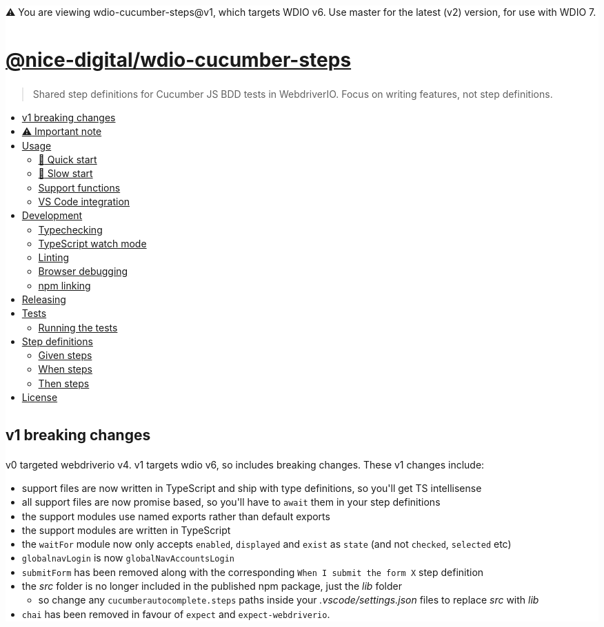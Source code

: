 :warning: You are viewing wdio-cucumber-steps@v1, which targets WDIO v6. Use master for the latest (v2) version, for use with WDIO 7.

# [@nice-digital/wdio-cucumber-steps](https://www.npmjs.com/package/@nice-digital/wdio-cucumber-steps)

> Shared step definitions for Cucumber JS BDD tests in WebdriverIO. Focus on writing features, not step definitions.




- [v1 breaking changes](#v1-breaking-changes)
- [:warning: Important note](#warning-important-note)
- [Usage](#usage)
  - [:rocket: Quick start](#rocket-quick-start)
  - [:turtle: Slow start](#turtle-slow-start)
  - [Support functions](#support-functions)
  - [VS Code integration](#vs-code-integration)
- [Development](#development)
  - [Typechecking](#typechecking)
  - [TypeScript watch mode](#typescript-watch-mode)
  - [Linting](#linting)
  - [Browser debugging](#browser-debugging)
  - [npm linking](#npm-linking)
- [Releasing](#releasing)
- [Tests](#tests)
  - [Running the tests](#running-the-tests)
- [Step definitions](#step-definitions)
  - [Given steps](#given-steps)
  - [When steps](#when-steps)
  - [Then steps](#then-steps)
- [License](#license)



## v1 breaking changes

v0 targeted webdriverio v4. v1 targets wdio v6, so includes breaking changes. These v1 changes include:

- support files are now written in TypeScript and ship with type definitions, so you'll get TS intellisense
- all support files are now promise based, so you'll have to `await` them in your step definitions
- the support modules use named exports rather than default exports
- the support modules are written in TypeScript
- the `waitFor` module now only accepts `enabled`, `displayed` and `exist` as `state` (and not `checked`, `selected` etc)
- `globalnavLogin` is now `globalNavAccountsLogin`
- `submitForm` has been removed along with the corresponding `When I submit the form X` step definition
- the _src_ folder is no longer included in the published npm package, just the _lib_ folder
  - so change any `cucumberautocomplete.steps` paths inside your _.vscode/settings.json_ files to replace _src_ with _lib_
- `chai` has been removed in favour of `expect` and `expect-webdriverio`.
